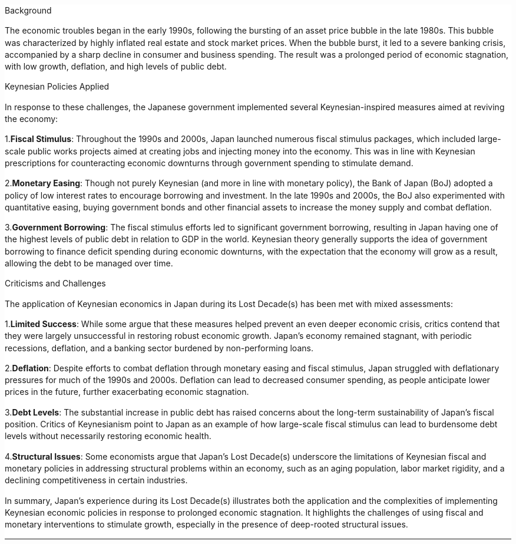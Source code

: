Background

The economic troubles began in the early 1990s, following the bursting of an asset price bubble in the late 1980s. This bubble was characterized by highly inflated real estate and stock market prices. When the bubble burst, it led to a severe banking crisis, accompanied by a sharp decline in consumer and business spending. The result was a prolonged period of economic stagnation, with low growth, deflation, and high levels of public debt.

Keynesian Policies Applied

In response to these challenges, the Japanese government implemented several Keynesian-inspired measures aimed at reviving the economy:

1.**Fiscal Stimulus**: Throughout the 1990s and 2000s, Japan launched numerous fiscal stimulus packages, which included large-scale public works projects aimed at creating jobs and injecting money into the economy. This was in line with Keynesian prescriptions for counteracting economic downturns through government spending to stimulate demand.

2.**Monetary Easing**: Though not purely Keynesian (and more in line with monetary policy), the Bank of Japan (BoJ) adopted a policy of low interest rates to encourage borrowing and investment. In the late 1990s and 2000s, the BoJ also experimented with quantitative easing, buying government bonds and other financial assets to increase the money supply and combat deflation.

3.**Government Borrowing**: The fiscal stimulus efforts led to significant government borrowing, resulting in Japan having one of the highest levels of public debt in relation to GDP in the world. Keynesian theory generally supports the idea of government borrowing to finance deficit spending during economic downturns, with the expectation that the economy will grow as a result, allowing the debt to be managed over time.

Criticisms and Challenges

The application of Keynesian economics in Japan during its Lost Decade(s) has been met with mixed assessments:

1.**Limited Success**: While some argue that these measures helped prevent an even deeper economic crisis, critics contend that they were largely unsuccessful in restoring robust economic growth. Japan’s economy remained stagnant, with periodic recessions, deflation, and a banking sector burdened by non-performing loans.

2.**Deflation**: Despite efforts to combat deflation through monetary easing and fiscal stimulus, Japan struggled with deflationary pressures for much of the 1990s and 2000s. Deflation can lead to decreased consumer spending, as people anticipate lower prices in the future, further exacerbating economic stagnation.

3.**Debt Levels**: The substantial increase in public debt has raised concerns about the long-term sustainability of Japan’s fiscal position. Critics of Keynesianism point to Japan as an example of how large-scale fiscal stimulus can lead to burdensome debt levels without necessarily restoring economic health.

4.**Structural Issues**: Some economists argue that Japan’s Lost Decade(s) underscore the limitations of Keynesian fiscal and monetary policies in addressing structural problems within an economy, such as an aging population, labor market rigidity, and a declining competitiveness in certain industries.

In summary, Japan’s experience during its Lost Decade(s) illustrates both the application and the complexities of implementing Keynesian economic policies in response to prolonged economic stagnation. It highlights the challenges of using fiscal and monetary interventions to stimulate growth, especially in the presence of deep-rooted structural issues.

---